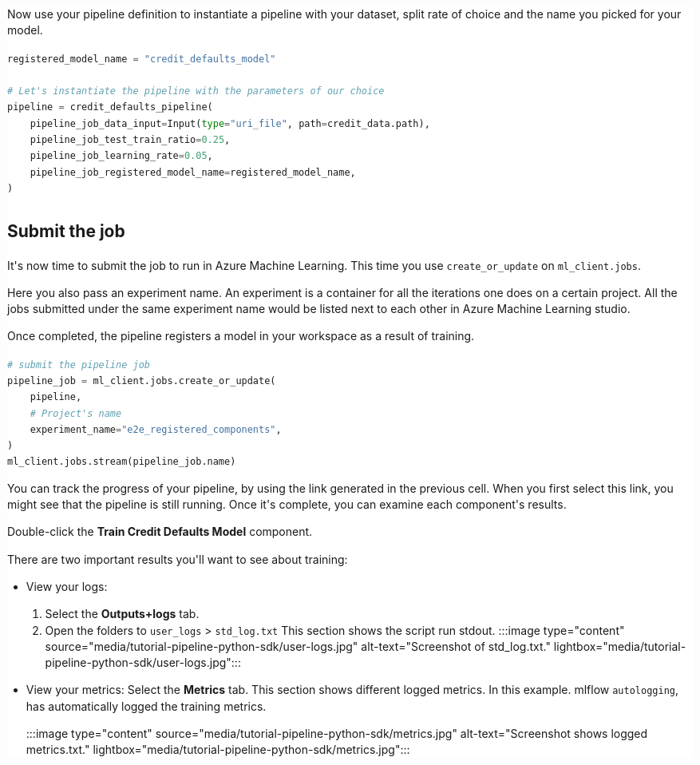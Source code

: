 Now use your pipeline definition to instantiate a pipeline with your dataset, split rate of choice and the name you picked for your model.


```python
registered_model_name = "credit_defaults_model"

# Let's instantiate the pipeline with the parameters of our choice
pipeline = credit_defaults_pipeline(
    pipeline_job_data_input=Input(type="uri_file", path=credit_data.path),
    pipeline_job_test_train_ratio=0.25,
    pipeline_job_learning_rate=0.05,
    pipeline_job_registered_model_name=registered_model_name,
)
```

## Submit the job 

It's now time to submit the job to run in Azure Machine Learning. This time you use `create_or_update`  on `ml_client.jobs`.

Here you also pass an experiment name. An experiment is a container for all the iterations one does on a certain project. All the jobs submitted under the same experiment name would be listed next to each other in Azure Machine Learning studio.

Once completed, the pipeline registers a model in your workspace as a result of training.


```python
# submit the pipeline job
pipeline_job = ml_client.jobs.create_or_update(
    pipeline,
    # Project's name
    experiment_name="e2e_registered_components",
)
ml_client.jobs.stream(pipeline_job.name)
```

You can track the progress of your pipeline, by using the link generated in the previous cell. When you first select this link, you might see that the pipeline is still running. Once it's complete, you can examine each component's results.

Double-click the **Train Credit Defaults Model** component. 

There are two important results you'll want to see about training:

* View your logs:
    1. Select the **Outputs+logs** tab.
    1. Open the folders to `user_logs` > `std_log.txt`
    This section shows the script run stdout.
    :::image type="content" source="media/tutorial-pipeline-python-sdk/user-logs.jpg" alt-text="Screenshot of std_log.txt." lightbox="media/tutorial-pipeline-python-sdk/user-logs.jpg":::
* View your metrics: Select the **Metrics** tab.  This section shows different logged metrics. In this example. mlflow `autologging`, has automatically logged the training metrics.
    
    :::image type="content" source="media/tutorial-pipeline-python-sdk/metrics.jpg" alt-text="Screenshot shows logged metrics.txt." lightbox="media/tutorial-pipeline-python-sdk/metrics.jpg":::
